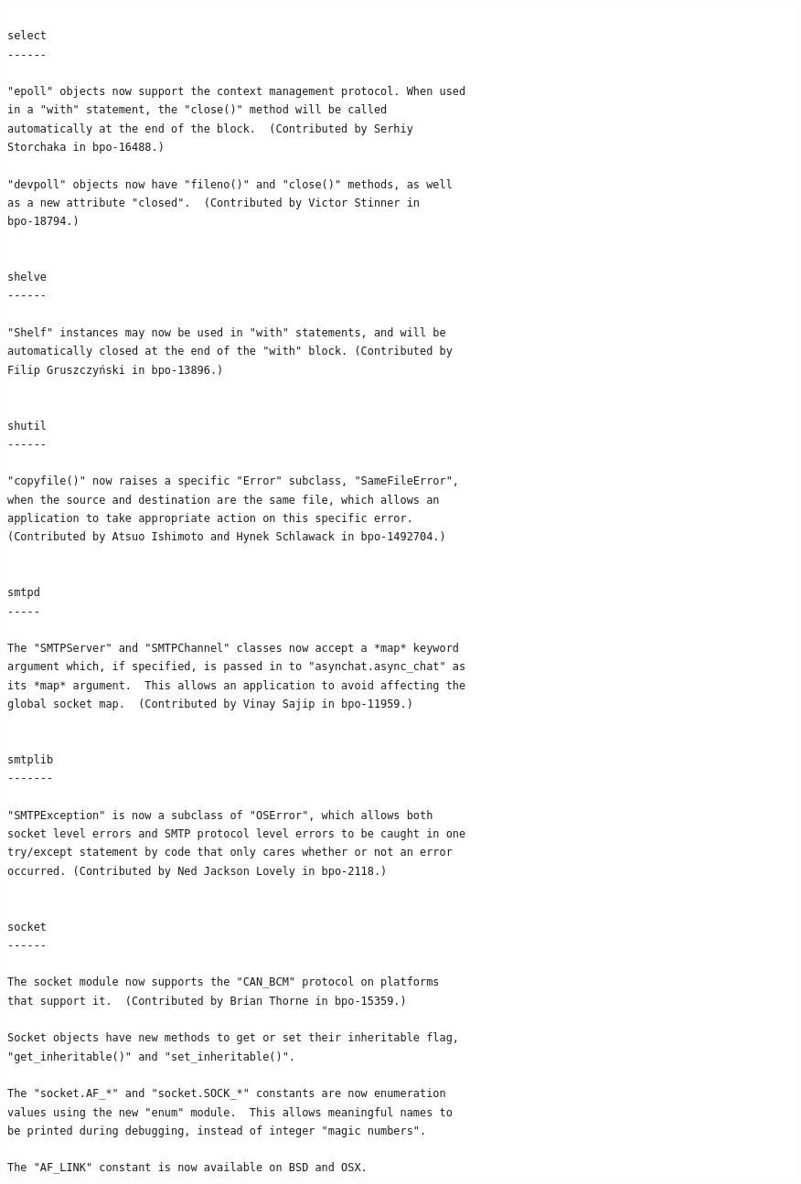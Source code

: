 ~~~~~~~~~~~~~~~~~~~~~~~~~~~~

select
------

"epoll" objects now support the context management protocol. When used
in a "with" statement, the "close()" method will be called
automatically at the end of the block.  (Contributed by Serhiy
Storchaka in bpo-16488.)

"devpoll" objects now have "fileno()" and "close()" methods, as well
as a new attribute "closed".  (Contributed by Victor Stinner in
bpo-18794.)


shelve
------

"Shelf" instances may now be used in "with" statements, and will be
automatically closed at the end of the "with" block. (Contributed by
Filip Gruszczyński in bpo-13896.)


shutil
------

"copyfile()" now raises a specific "Error" subclass, "SameFileError",
when the source and destination are the same file, which allows an
application to take appropriate action on this specific error.
(Contributed by Atsuo Ishimoto and Hynek Schlawack in bpo-1492704.)


smtpd
-----

The "SMTPServer" and "SMTPChannel" classes now accept a *map* keyword
argument which, if specified, is passed in to "asynchat.async_chat" as
its *map* argument.  This allows an application to avoid affecting the
global socket map.  (Contributed by Vinay Sajip in bpo-11959.)


smtplib
-------

"SMTPException" is now a subclass of "OSError", which allows both
socket level errors and SMTP protocol level errors to be caught in one
try/except statement by code that only cares whether or not an error
occurred. (Contributed by Ned Jackson Lovely in bpo-2118.)


socket
------

The socket module now supports the "CAN_BCM" protocol on platforms
that support it.  (Contributed by Brian Thorne in bpo-15359.)

Socket objects have new methods to get or set their inheritable flag,
"get_inheritable()" and "set_inheritable()".

The "socket.AF_*" and "socket.SOCK_*" constants are now enumeration
values using the new "enum" module.  This allows meaningful names to
be printed during debugging, instead of integer "magic numbers".

The "AF_LINK" constant is now available on BSD and OSX.
~~~~~~~~~~~~~~~~~~~~~~~~~~~~